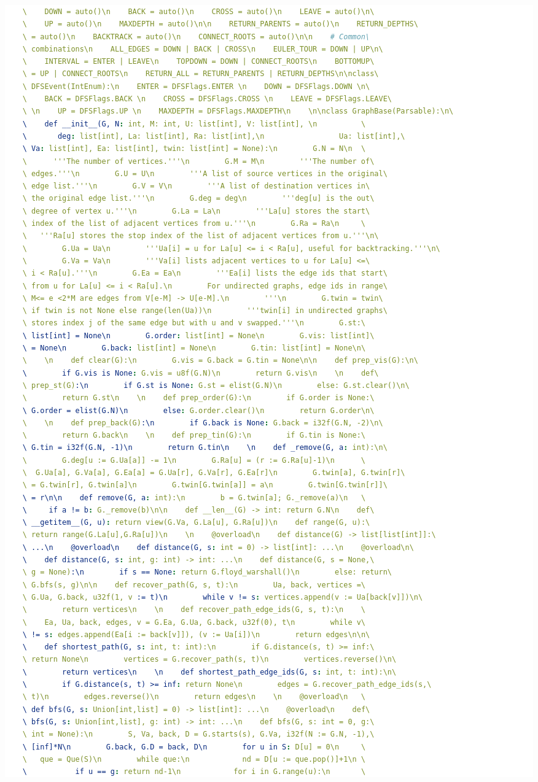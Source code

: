 ```yaml
    \    DOWN = auto()\n    BACK = auto()\n    CROSS = auto()\n    LEAVE = auto()\n\
    \    UP = auto()\n    MAXDEPTH = auto()\n\n    RETURN_PARENTS = auto()\n    RETURN_DEPTHS\
    \ = auto()\n    BACKTRACK = auto()\n    CONNECT_ROOTS = auto()\n\n    # Common\
    \ combinations\n    ALL_EDGES = DOWN | BACK | CROSS\n    EULER_TOUR = DOWN | UP\n\
    \    INTERVAL = ENTER | LEAVE\n    TOPDOWN = DOWN | CONNECT_ROOTS\n    BOTTOMUP\
    \ = UP | CONNECT_ROOTS\n    RETURN_ALL = RETURN_PARENTS | RETURN_DEPTHS\n\nclass\
    \ DFSEvent(IntEnum):\n    ENTER = DFSFlags.ENTER \n    DOWN = DFSFlags.DOWN \n\
    \    BACK = DFSFlags.BACK \n    CROSS = DFSFlags.CROSS \n    LEAVE = DFSFlags.LEAVE\
    \ \n    UP = DFSFlags.UP \n    MAXDEPTH = DFSFlags.MAXDEPTH\n    \n\nclass GraphBase(Parsable):\n\
    \    def __init__(G, N: int, M: int, U: list[int], V: list[int], \n          \
    \       deg: list[int], La: list[int], Ra: list[int],\n                 Ua: list[int],\
    \ Va: list[int], Ea: list[int], twin: list[int] = None):\n        G.N = N\n  \
    \      '''The number of vertices.'''\n        G.M = M\n        '''The number of\
    \ edges.'''\n        G.U = U\n        '''A list of source vertices in the original\
    \ edge list.'''\n        G.V = V\n        '''A list of destination vertices in\
    \ the original edge list.'''\n        G.deg = deg\n        '''deg[u] is the out\
    \ degree of vertex u.'''\n        G.La = La\n        '''La[u] stores the start\
    \ index of the list of adjacent vertices from u.'''\n        G.Ra = Ra\n     \
    \   '''Ra[u] stores the stop index of the list of adjacent vertices from u.'''\n\
    \        G.Ua = Ua\n        '''Ua[i] = u for La[u] <= i < Ra[u], useful for backtracking.'''\n\
    \        G.Va = Va\n        '''Va[i] lists adjacent vertices to u for La[u] <=\
    \ i < Ra[u].'''\n        G.Ea = Ea\n        '''Ea[i] lists the edge ids that start\
    \ from u for La[u] <= i < Ra[u].\n        For undirected graphs, edge ids in range\
    \ M<= e <2*M are edges from V[e-M] -> U[e-M].\n        '''\n        G.twin = twin\
    \ if twin is not None else range(len(Ua))\n        '''twin[i] in undirected graphs\
    \ stores index j of the same edge but with u and v swapped.'''\n        G.st:\
    \ list[int] = None\n        G.order: list[int] = None\n        G.vis: list[int]\
    \ = None\n        G.back: list[int] = None\n        G.tin: list[int] = None\n\
    \    \n    def clear(G):\n        G.vis = G.back = G.tin = None\n\n    def prep_vis(G):\n\
    \        if G.vis is None: G.vis = u8f(G.N)\n        return G.vis\n    \n    def\
    \ prep_st(G):\n        if G.st is None: G.st = elist(G.N)\n        else: G.st.clear()\n\
    \        return G.st\n    \n    def prep_order(G):\n        if G.order is None:\
    \ G.order = elist(G.N)\n        else: G.order.clear()\n        return G.order\n\
    \    \n    def prep_back(G):\n        if G.back is None: G.back = i32f(G.N, -2)\n\
    \        return G.back\n    \n    def prep_tin(G):\n        if G.tin is None:\
    \ G.tin = i32f(G.N, -1)\n        return G.tin\n    \n    def _remove(G, a: int):\n\
    \        G.deg[u := G.Ua[a]] -= 1\n        G.Ra[u] = (r := G.Ra[u]-1)\n      \
    \  G.Ua[a], G.Va[a], G.Ea[a] = G.Ua[r], G.Va[r], G.Ea[r]\n        G.twin[a], G.twin[r]\
    \ = G.twin[r], G.twin[a]\n        G.twin[G.twin[a]] = a\n        G.twin[G.twin[r]]\
    \ = r\n\n    def remove(G, a: int):\n        b = G.twin[a]; G._remove(a)\n   \
    \     if a != b: G._remove(b)\n\n    def __len__(G) -> int: return G.N\n    def\
    \ __getitem__(G, u): return view(G.Va, G.La[u], G.Ra[u])\n    def range(G, u):\
    \ return range(G.La[u],G.Ra[u])\n    \n    @overload\n    def distance(G) -> list[list[int]]:\
    \ ...\n    @overload\n    def distance(G, s: int = 0) -> list[int]: ...\n    @overload\n\
    \    def distance(G, s: int, g: int) -> int: ...\n    def distance(G, s = None,\
    \ g = None):\n        if s == None: return G.floyd_warshall()\n        else: return\
    \ G.bfs(s, g)\n\n    def recover_path(G, s, t):\n        Ua, back, vertices =\
    \ G.Ua, G.back, u32f(1, v := t)\n        while v != s: vertices.append(v := Ua[back[v]])\n\
    \        return vertices\n    \n    def recover_path_edge_ids(G, s, t):\n    \
    \    Ea, Ua, back, edges, v = G.Ea, G.Ua, G.back, u32f(0), t\n        while v\
    \ != s: edges.append(Ea[i := back[v]]), (v := Ua[i])\n        return edges\n\n\
    \    def shortest_path(G, s: int, t: int):\n        if G.distance(s, t) >= inf:\
    \ return None\n        vertices = G.recover_path(s, t)\n        vertices.reverse()\n\
    \        return vertices\n    \n    def shortest_path_edge_ids(G, s: int, t: int):\n\
    \        if G.distance(s, t) >= inf: return None\n        edges = G.recover_path_edge_ids(s,\
    \ t)\n        edges.reverse()\n        return edges\n    \n    @overload\n   \
    \ def bfs(G, s: Union[int,list] = 0) -> list[int]: ...\n    @overload\n    def\
    \ bfs(G, s: Union[int,list], g: int) -> int: ...\n    def bfs(G, s: int = 0, g:\
    \ int = None):\n        S, Va, back, D = G.starts(s), G.Va, i32f(N := G.N, -1),\
    \ [inf]*N\n        G.back, G.D = back, D\n        for u in S: D[u] = 0\n     \
    \   que = Que(S)\n        while que:\n            nd = D[u := que.pop()]+1\n \
    \           if u == g: return nd-1\n            for i in G.range(u):\n       \
```